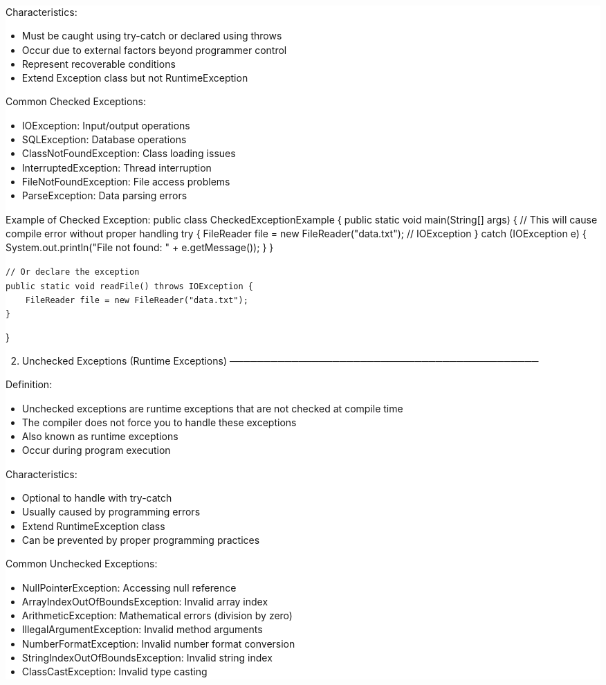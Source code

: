 Characteristics:
- Must be caught using try-catch or declared using throws
- Occur due to external factors beyond programmer control
- Represent recoverable conditions
- Extend Exception class but not RuntimeException

Common Checked Exceptions:
- IOException: Input/output operations
- SQLException: Database operations
- ClassNotFoundException: Class loading issues
- InterruptedException: Thread interruption
- FileNotFoundException: File access problems
- ParseException: Data parsing errors

Example of Checked Exception:
public class CheckedExceptionExample {
    public static void main(String[] args) {
        // This will cause compile error without proper handling
        try {
            FileReader file = new FileReader("data.txt"); // IOException
        } catch (IOException e) {
            System.out.println("File not found: " + e.getMessage());
        }
    }
    
    // Or declare the exception
    public static void readFile() throws IOException {
        FileReader file = new FileReader("data.txt");
    }
}

2. Unchecked Exceptions (Runtime Exceptions)
─────────────────────────────────────────────

Definition:
- Unchecked exceptions are runtime exceptions that are not checked at compile time
- The compiler does not force you to handle these exceptions
- Also known as runtime exceptions
- Occur during program execution

Characteristics:
- Optional to handle with try-catch
- Usually caused by programming errors
- Extend RuntimeException class
- Can be prevented by proper programming practices

Common Unchecked Exceptions:
- NullPointerException: Accessing null reference
- ArrayIndexOutOfBoundsException: Invalid array index
- ArithmeticException: Mathematical errors (division by zero)
- IllegalArgumentException: Invalid method arguments
- NumberFormatException: Invalid number format conversion
- StringIndexOutOfBoundsException: Invalid string index
- ClassCastException: Invalid type casting

